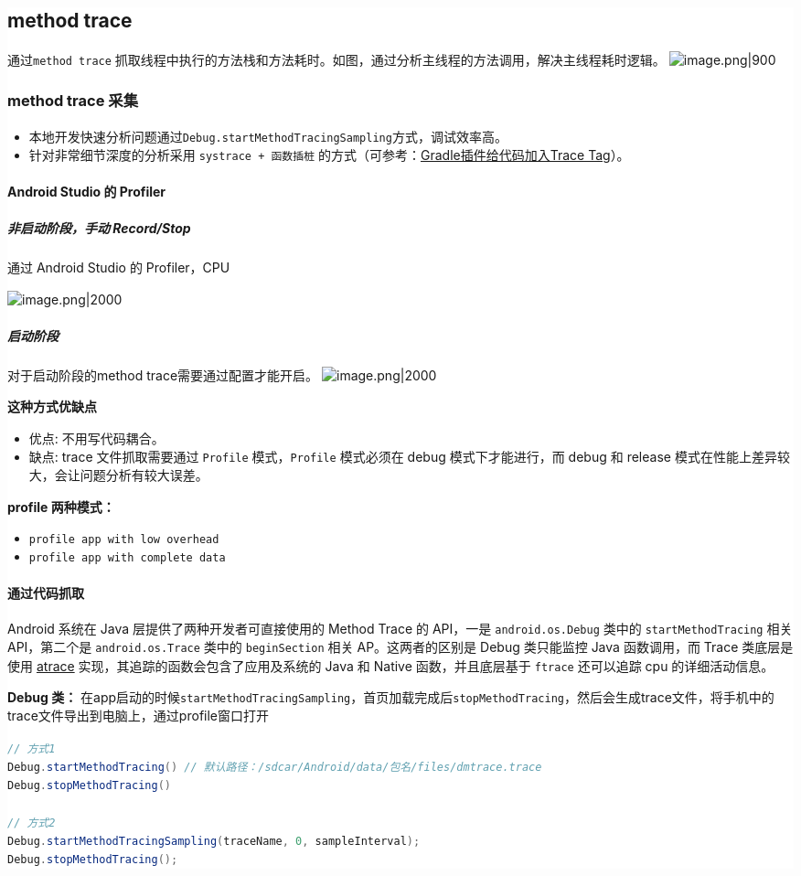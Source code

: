 ## method trace

通过`method trace` 抓取线程中执行的方法栈和方法耗时。如图，通过分析主线程的方法调用，解决主线程耗时逻辑。
![image.png|900](https://raw.githubusercontent.com/hacket/ObsidianOSS/master/obsidian202406070042868.png)

### method trace 采集

- 本地开发快速分析问题通过`Debug.startMethodTracingSampling`方式，调试效率高。
- 针对非常细节深度的分析采用 `systrace + 函数插桩` 的方式（可参考：[Gradle插件给代码加入Trace Tag](https://github.com/AndroidAdvanceWithGeektime/Chapter07)）。

#### Android Studio 的 Profiler

##### 非启动阶段，手动 Record/Stop

通过 Android Studio 的 Profiler，CPU

![image.png|2000](https://raw.githubusercontent.com/hacket/ObsidianOSS/master/obsidian202406070044113.png)

##### 启动阶段

对于启动阶段的method trace需要通过配置才能开启。
![image.png|2000](https://raw.githubusercontent.com/hacket/ObsidianOSS/master/obsidian202406070046456.png)

**这种方式优缺点**

- 优点: 不用写代码耦合。
- 缺点: trace 文件抓取需要通过 `Profile` 模式，`Profile` 模式必须在 debug 模式下才能进行，而 debug 和 release 模式在性能上差异较大，会让问题分析有较大误差。

**profile 两种模式：**

- `profile app with low overhead`
- `profile app with complete data`

#### 通过代码抓取

Android 系统在 Java 层提供了两种开发者可直接使用的 Method Trace 的 API，一是 `android.os.Debug` 类中的 `startMethodTracing` 相关 API，第二个是 `android.os.Trace` 类中的 `beginSection` 相关 AP。这两者的区别是 Debug 类只能监控 Java 函数调用，而 Trace 类底层是使用 [atrace](https://perfetto.dev/docs/data-sources/atrace) 实现，其追踪的函数会包含了应用及系统的 Java 和 Native 函数，并且底层基于 `ftrace` 还可以追踪 cpu 的详细活动信息。

**Debug 类：**
在app启动的时候`startMethodTracingSampling`，首页加载完成后`stopMethodTracing`，然后会生成trace文件，将手机中的trace文件导出到电脑上，通过profile窗口打开

```java
// 方式1
Debug.startMethodTracing() // 默认路径：/sdcar/Android/data/包名/files/dmtrace.trace
Debug.stopMethodTracing()

// 方式2
Debug.startMethodTracingSampling(traceName, 0, sampleInterval);
Debug.stopMethodTracing();
```
